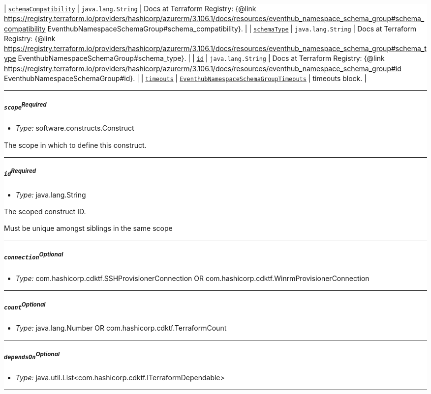 | <code><a href="#@cdktf/provider-azurerm.eventhubNamespaceSchemaGroup.EventhubNamespaceSchemaGroup.Initializer.parameter.schemaCompatibility">schemaCompatibility</a></code> | <code>java.lang.String</code> | Docs at Terraform Registry: {@link https://registry.terraform.io/providers/hashicorp/azurerm/3.106.1/docs/resources/eventhub_namespace_schema_group#schema_compatibility EventhubNamespaceSchemaGroup#schema_compatibility}. |
| <code><a href="#@cdktf/provider-azurerm.eventhubNamespaceSchemaGroup.EventhubNamespaceSchemaGroup.Initializer.parameter.schemaType">schemaType</a></code> | <code>java.lang.String</code> | Docs at Terraform Registry: {@link https://registry.terraform.io/providers/hashicorp/azurerm/3.106.1/docs/resources/eventhub_namespace_schema_group#schema_type EventhubNamespaceSchemaGroup#schema_type}. |
| <code><a href="#@cdktf/provider-azurerm.eventhubNamespaceSchemaGroup.EventhubNamespaceSchemaGroup.Initializer.parameter.id">id</a></code> | <code>java.lang.String</code> | Docs at Terraform Registry: {@link https://registry.terraform.io/providers/hashicorp/azurerm/3.106.1/docs/resources/eventhub_namespace_schema_group#id EventhubNamespaceSchemaGroup#id}. |
| <code><a href="#@cdktf/provider-azurerm.eventhubNamespaceSchemaGroup.EventhubNamespaceSchemaGroup.Initializer.parameter.timeouts">timeouts</a></code> | <code><a href="#@cdktf/provider-azurerm.eventhubNamespaceSchemaGroup.EventhubNamespaceSchemaGroupTimeouts">EventhubNamespaceSchemaGroupTimeouts</a></code> | timeouts block. |

---

##### `scope`<sup>Required</sup> <a name="scope" id="@cdktf/provider-azurerm.eventhubNamespaceSchemaGroup.EventhubNamespaceSchemaGroup.Initializer.parameter.scope"></a>

- *Type:* software.constructs.Construct

The scope in which to define this construct.

---

##### `id`<sup>Required</sup> <a name="id" id="@cdktf/provider-azurerm.eventhubNamespaceSchemaGroup.EventhubNamespaceSchemaGroup.Initializer.parameter.id"></a>

- *Type:* java.lang.String

The scoped construct ID.

Must be unique amongst siblings in the same scope

---

##### `connection`<sup>Optional</sup> <a name="connection" id="@cdktf/provider-azurerm.eventhubNamespaceSchemaGroup.EventhubNamespaceSchemaGroup.Initializer.parameter.connection"></a>

- *Type:* com.hashicorp.cdktf.SSHProvisionerConnection OR com.hashicorp.cdktf.WinrmProvisionerConnection

---

##### `count`<sup>Optional</sup> <a name="count" id="@cdktf/provider-azurerm.eventhubNamespaceSchemaGroup.EventhubNamespaceSchemaGroup.Initializer.parameter.count"></a>

- *Type:* java.lang.Number OR com.hashicorp.cdktf.TerraformCount

---

##### `dependsOn`<sup>Optional</sup> <a name="dependsOn" id="@cdktf/provider-azurerm.eventhubNamespaceSchemaGroup.EventhubNamespaceSchemaGroup.Initializer.parameter.dependsOn"></a>

- *Type:* java.util.List<com.hashicorp.cdktf.ITerraformDependable>

---